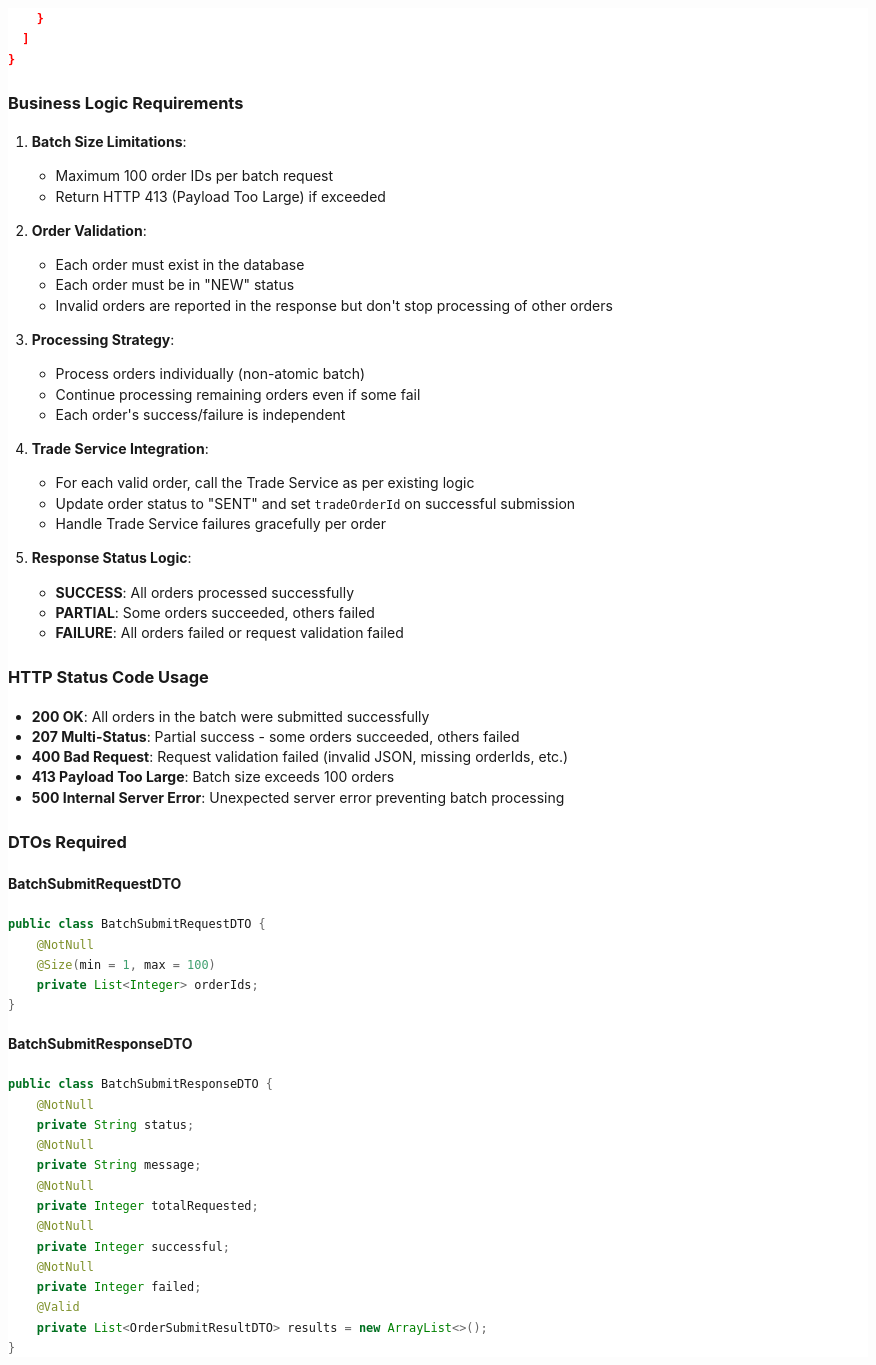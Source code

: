 ```json
    }
  ]
}
```

### Business Logic Requirements

1. **Batch Size Limitations**: 
   - Maximum 100 order IDs per batch request
   - Return HTTP 413 (Payload Too Large) if exceeded

2. **Order Validation**:
   - Each order must exist in the database
   - Each order must be in "NEW" status
   - Invalid orders are reported in the response but don't stop processing of other orders

3. **Processing Strategy**:
   - Process orders individually (non-atomic batch)
   - Continue processing remaining orders even if some fail
   - Each order's success/failure is independent

4. **Trade Service Integration**:
   - For each valid order, call the Trade Service as per existing logic
   - Update order status to "SENT" and set `tradeOrderId` on successful submission
   - Handle Trade Service failures gracefully per order

5. **Response Status Logic**:
   - **SUCCESS**: All orders processed successfully
   - **PARTIAL**: Some orders succeeded, others failed
   - **FAILURE**: All orders failed or request validation failed

### HTTP Status Code Usage

- **200 OK**: All orders in the batch were submitted successfully
- **207 Multi-Status**: Partial success - some orders succeeded, others failed  
- **400 Bad Request**: Request validation failed (invalid JSON, missing orderIds, etc.)
- **413 Payload Too Large**: Batch size exceeds 100 orders
- **500 Internal Server Error**: Unexpected server error preventing batch processing

### DTOs Required

#### BatchSubmitRequestDTO
```java
public class BatchSubmitRequestDTO {
    @NotNull
    @Size(min = 1, max = 100)
    private List<Integer> orderIds;
}
```

#### BatchSubmitResponseDTO
```java
public class BatchSubmitResponseDTO {
    @NotNull
    private String status;
    @NotNull
    private String message;
    @NotNull
    private Integer totalRequested;
    @NotNull
    private Integer successful;
    @NotNull
    private Integer failed;
    @Valid
    private List<OrderSubmitResultDTO> results = new ArrayList<>();
}
```